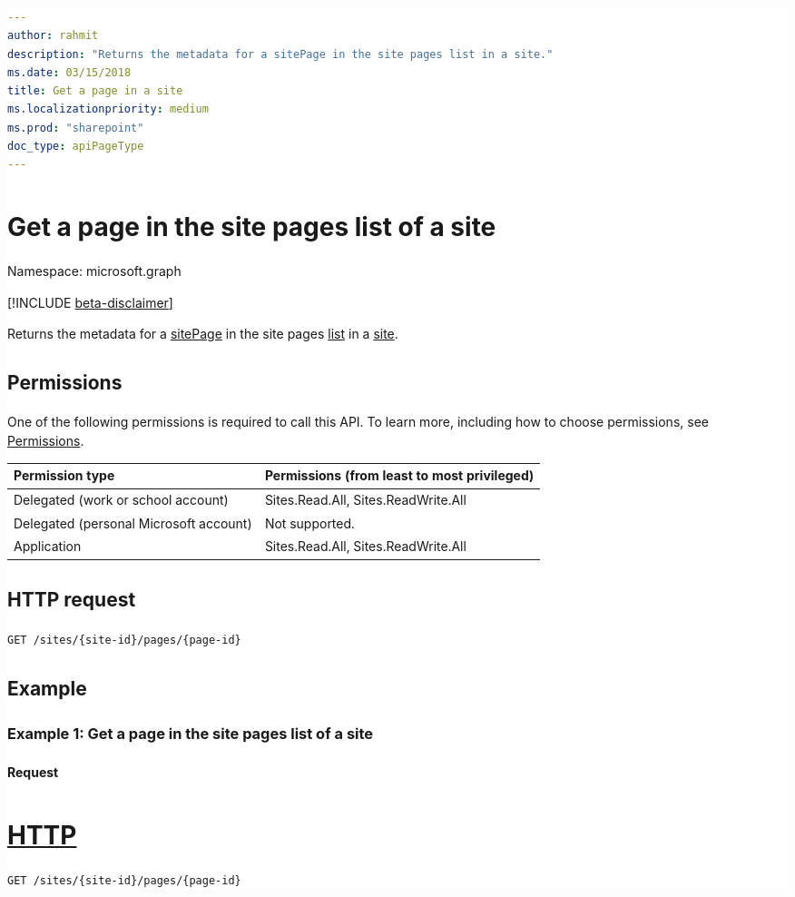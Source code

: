 ```yaml
---
author: rahmit
description: "Returns the metadata for a sitePage in the site pages list in a site."
ms.date: 03/15/2018
title: Get a page in a site
ms.localizationpriority: medium
ms.prod: "sharepoint"
doc_type: apiPageType
---
```


# Get a page in the site pages list of a site

Namespace: microsoft.graph

[!INCLUDE [beta-disclaimer](../../includes/beta-disclaimer.md)]

Returns the metadata for a [sitePage][] in the site pages [list][] in a [site][].

[sitePage]: ../resources/sitepage.md
[list]: ../resources/list.md
[site]: ../resources/site.md

## Permissions

One of the following permissions is required to call this API. To learn more, including how to choose permissions, see [Permissions](/graph/permissions-reference).

| Permission type                        | Permissions (from least to most privileged) |
| :------------------------------------- | :------------------------------------------ |
| Delegated (work or school account)     | Sites.Read.All, Sites.ReadWrite.All         |
| Delegated (personal Microsoft account) | Not supported.                              |
| Application                            | Sites.Read.All, Sites.ReadWrite.All         |

## HTTP request

```http
GET /sites/{site-id}/pages/{page-id}
```

## Example

### Example 1: Get a page in the site pages list of a site
#### Request

# [HTTP](#tab/http)



```msgraph-interactive
GET /sites/{site-id}/pages/{page-id}
```
